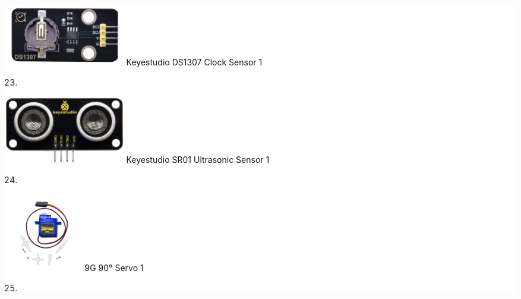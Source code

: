 </ol></td>
<td><img src="https://raw.githubusercontent.com/keyestudio/KS3024-KS3024F-Keyestudio-Raspberry-Pi-Pico-42-in-1-Sensor-Kit-Python/master/media/aa2ea0a5040ec26cdc6f58256a2b31fc.png" style="width:2.07986in;height:1.05764in" /></td>
<td>Keyestudio DS1307 Clock Sensor</td>
<td>1</td>
</tr>
<tr class="even">
<td><ol start="23" type="1">
<li></li>
</ol></td>
<td><img src="https://raw.githubusercontent.com/keyestudio/KS3024-KS3024F-Keyestudio-Raspberry-Pi-Pico-42-in-1-Sensor-Kit-Python/master/media/43028b575a82be10e3ce23c40eb30061.png" style="width:2.07847in;height:1.15139in" /></td>
<td>Keyestudio SR01 Ultrasonic Sensor</td>
<td>1</td>
</tr>
<tr class="odd">
<td><ol start="24" type="1">
<li></li>
</ol></td>
<td><img src="https://raw.githubusercontent.com/keyestudio/KS3024-KS3024F-Keyestudio-Raspberry-Pi-Pico-42-in-1-Sensor-Kit-Python/master/media/46f3adcf9fc650b3a89bbde6d66f44ef.png" style="width:1.35in;height:1.33958in" /></td>
<td>9G 90° Servo</td>
<td>1</td>
</tr>
<tr class="even">
<td><ol start="25" type="1">
<li></li>